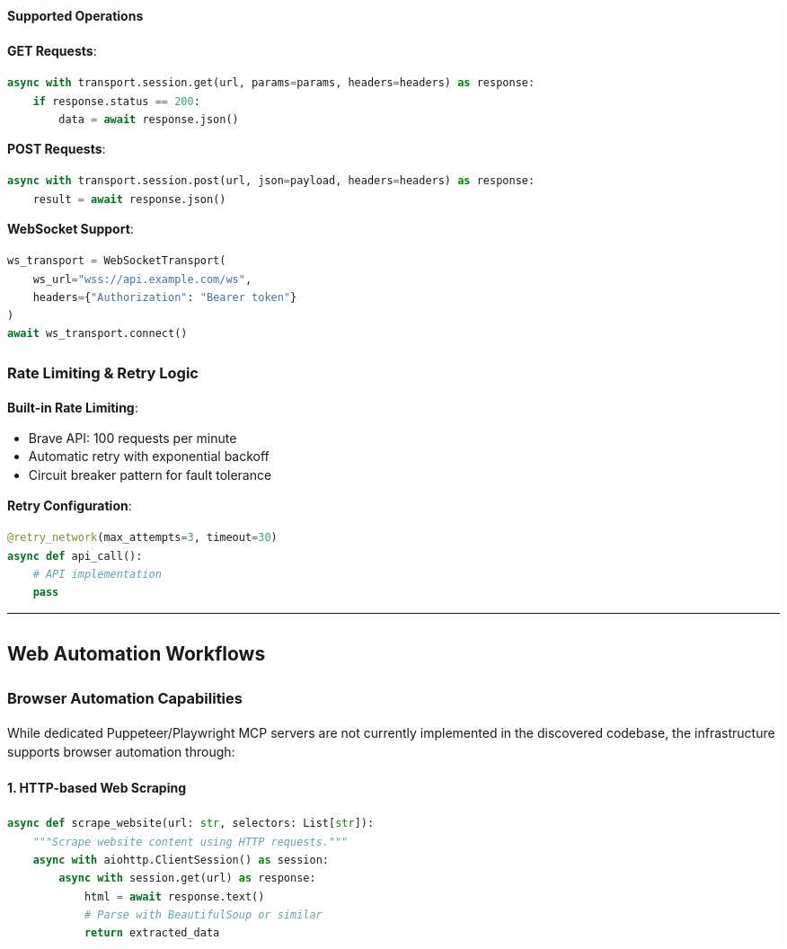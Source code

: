 #### Supported Operations

**GET Requests**:
```python
async with transport.session.get(url, params=params, headers=headers) as response:
    if response.status == 200:
        data = await response.json()
```

**POST Requests**:
```python
async with transport.session.post(url, json=payload, headers=headers) as response:
    result = await response.json()
```

**WebSocket Support**:
```python
ws_transport = WebSocketTransport(
    ws_url="wss://api.example.com/ws",
    headers={"Authorization": "Bearer token"}
)
await ws_transport.connect()
```

### Rate Limiting & Retry Logic

**Built-in Rate Limiting**:
- Brave API: 100 requests per minute
- Automatic retry with exponential backoff
- Circuit breaker pattern for fault tolerance

**Retry Configuration**:
```python
@retry_network(max_attempts=3, timeout=30)
async def api_call():
    # API implementation
    pass
```

---

## Web Automation Workflows

### Browser Automation Capabilities

While dedicated Puppeteer/Playwright MCP servers are not currently implemented in the discovered codebase, the infrastructure supports browser automation through:

#### 1. HTTP-based Web Scraping
```python
async def scrape_website(url: str, selectors: List[str]):
    """Scrape website content using HTTP requests."""
    async with aiohttp.ClientSession() as session:
        async with session.get(url) as response:
            html = await response.text()
            # Parse with BeautifulSoup or similar
            return extracted_data
```
